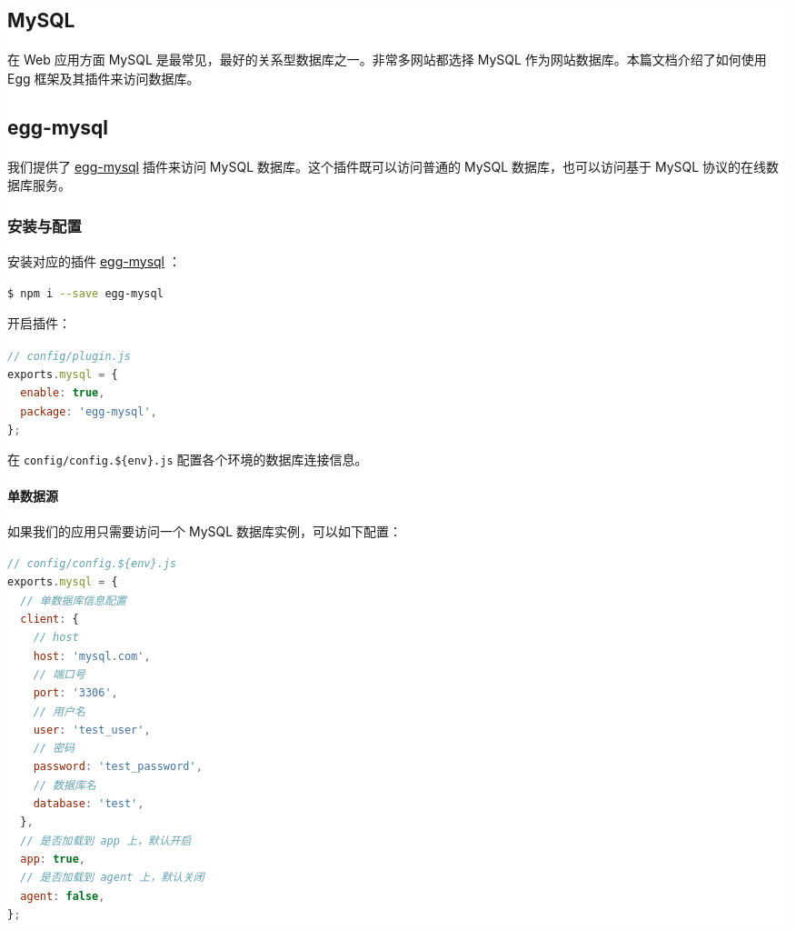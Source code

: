 MySQL
---

在 Web 应用方面 MySQL 是最常见，最好的关系型数据库之一。非常多网站都选择 MySQL 作为网站数据库。本篇文档介绍了如何使用 Egg 框架及其插件来访问数据库。

## egg-mysql

我们提供了 [egg-mysql] 插件来访问 MySQL 数据库。这个插件既可以访问普通的 MySQL 数据库，也可以访问基于 MySQL 协议的在线数据库服务。

### 安装与配置

安装对应的插件 [egg-mysql] ：

```bash
$ npm i --save egg-mysql
```

开启插件：

```js
// config/plugin.js
exports.mysql = {
  enable: true,
  package: 'egg-mysql',
};
```

在 `config/config.${env}.js` 配置各个环境的数据库连接信息。

#### 单数据源

如果我们的应用只需要访问一个 MySQL 数据库实例，可以如下配置：

```js
// config/config.${env}.js
exports.mysql = {
  // 单数据库信息配置
  client: {
    // host
    host: 'mysql.com',
    // 端口号
    port: '3306',
    // 用户名
    user: 'test_user',
    // 密码
    password: 'test_password',
    // 数据库名
    database: 'test',
  },
  // 是否加载到 app 上，默认开启
  app: true,
  // 是否加载到 agent 上，默认关闭
  agent: false,
};
```


[egg-mysql]: https://github.com/eggjs/egg-mysql